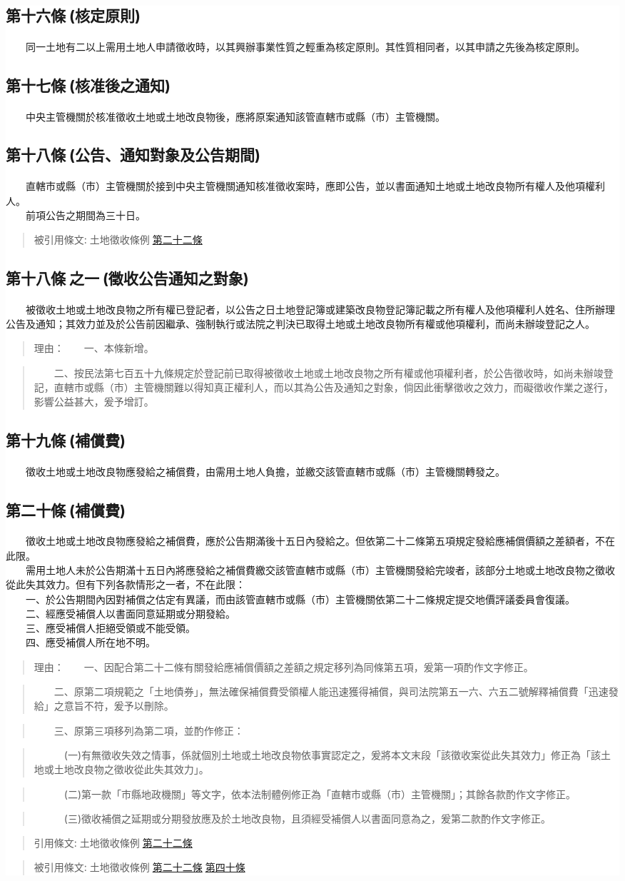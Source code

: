 

第十六條 (核定原則)
-------------------
　　同一土地有二以上需用土地人申請徵收時，以其興辦事業性質之輕重為核定原則。其性質相同者，以其申請之先後為核定原則。  


第十七條 (核准後之通知)
-----------------------
　　中央主管機關於核准徵收土地或土地改良物後，應將原案通知該管直轄市或縣（市）主管機關。  


第十八條 (公告、通知對象及公告期間)
-----------------------------------
　　直轄市或縣（市）主管機關於接到中央主管機關通知核准徵收案時，應即公告，並以書面通知土地或土地改良物所有權人及他項權利人。  
　　前項公告之期間為三十日。  
> 被引用條文: 土地徵收條例 [第二十二條](../../環境資源/地政/土地徵收條例.md#第二十二條-異議之提出、復議及行政救濟)



第十八條 之一 (徵收公告通知之對象)
----------------------------------
　　被徵收土地或土地改良物之所有權已登記者，以公告之日土地登記簿或建築改良物登記簿記載之所有權人及他項權利人姓名、住所辦理公告及通知；其效力並及於公告前因繼承、強制執行或法院之判決已取得土地或土地改良物所有權或他項權利，而尚未辦竣登記之人。  
> 理由：　　一、本條新增。

> 　　二、按民法第七百五十九條規定於登記前已取得被徵收土地或土地改良物之所有權或他項權利者，於公告徵收時，如尚未辦竣登記，直轄市或縣（市）主管機關難以得知真正權利人，而以其為公告及通知之對象，倘因此衝擊徵收之效力，而礙徵收作業之遂行，影響公益甚大，爰予增訂。



第十九條 (補償費)
-----------------
　　徵收土地或土地改良物應發給之補償費，由需用土地人負擔，並繳交該管直轄市或縣（市）主管機關轉發之。  


第二十條 (補償費)
-----------------
　　徵收土地或土地改良物應發給之補償費，應於公告期滿後十五日內發給之。但依第二十二條第五項規定發給應補償價額之差額者，不在此限。  
　　需用土地人未於公告期滿十五日內將應發給之補償費繳交該管直轄市或縣（市）主管機關發給完竣者，該部分土地或土地改良物之徵收從此失其效力。但有下列各款情形之一者，不在此限：  
　　一、於公告期間內因對補償之估定有異議，而由該管直轄市或縣（市）主管機關依第二十二條規定提交地價評議委員會復議。  
　　二、經應受補償人以書面同意延期或分期發給。  
　　三、應受補償人拒絕受領或不能受領。  
　　四、應受補償人所在地不明。  
> 理由：　　一、因配合第二十二條有關發給應補償價額之差額之規定移列為同條第五項，爰第一項酌作文字修正。

> 　　二、原第二項規範之「土地債券」，無法確保補償費受領權人能迅速獲得補償，與司法院第五一六、六五二號解釋補償費「迅速發給」之意旨不符，爰予以刪除。

> 　　三、原第三項移列為第二項，並酌作修正：

> 　　　(一)有無徵收失效之情事，係就個別土地或土地改良物依事實認定之，爰將本文末段「該徵收案從此失其效力」修正為「該土地或土地改良物之徵收從此失其效力」。

> 　　　(二)第一款「市縣地政機關」等文字，依本法制體例修正為「直轄市或縣（市）主管機關」；其餘各款酌作文字修正。

> 　　　(三)徵收補償之延期或分期發放應及於土地改良物，且須經受補償人以書面同意為之，爰第二款酌作文字修正。

> 引用條文: 土地徵收條例 [第二十二條](../../環境資源/地政/土地徵收條例.md#第二十二條-異議之提出、復議及行政救濟)

> 被引用條文: 土地徵收條例 [第二十二條](../../環境資源/地政/土地徵收條例.md#第二十二條-異議之提出、復議及行政救濟) [第四十條](../../環境資源/地政/土地徵收條例.md#第四十條-發給抵價地之申請程序及處理程序)
